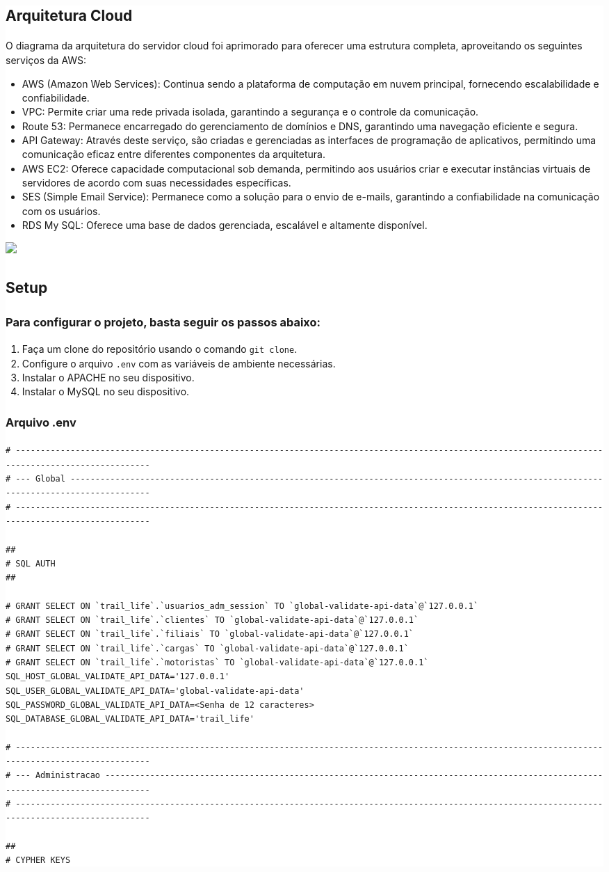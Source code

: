 ## Arquitetura Cloud

O diagrama da arquitetura do servidor cloud foi aprimorado para oferecer uma estrutura completa, aproveitando os seguintes serviços da AWS:

- AWS (Amazon Web Services): Continua sendo a plataforma de computação em nuvem principal, fornecendo escalabilidade e confiabilidade.
- VPC: Permite criar uma rede privada isolada, garantindo a segurança e o controle da comunicação.
- Route 53: Permanece encarregado do gerenciamento de domínios e DNS, garantindo uma navegação eficiente e segura.
- API Gateway: Através deste serviço, são criadas e gerenciadas as interfaces de programação de aplicativos, permitindo uma comunicação eficaz entre diferentes componentes da arquitetura.
- AWS EC2: Oferece capacidade computacional sob demanda, permitindo aos usuários criar e executar instâncias virtuais de servidores de acordo com suas necessidades específicas. 
- SES (Simple Email Service): Permanece como a solução para o envio de e-mails, garantindo a confiabilidade na comunicação com os usuários.
- RDS My SQL: Oferece uma base de dados gerenciada, escalável e altamente disponível.

<img src="https://github.com/College-Builder/College-Builder/blob/main/global-assets/Trail-Life-System-App/diagram.jpg"/>

## Setup

### Para configurar o projeto, basta seguir os passos abaixo:

1. Faça um clone do repositório usando o comando `git clone`.
2. Configure o arquivo `.env` com as variáveis de ambiente necessárias.
3. Instalar o APACHE no seu dispositivo.
4. Instalar o MySQL no seu dispositivo.

### Arquivo .env

```env
# ---------------------------------------------------------------------------------------------------------------------------------------------------
# --- Global ----------------------------------------------------------------------------------------------------------------------------------------
# ---------------------------------------------------------------------------------------------------------------------------------------------------

##
# SQL AUTH
##

# GRANT SELECT ON `trail_life`.`usuarios_adm_session` TO `global-validate-api-data`@`127.0.0.1`
# GRANT SELECT ON `trail_life`.`clientes` TO `global-validate-api-data`@`127.0.0.1`
# GRANT SELECT ON `trail_life`.`filiais` TO `global-validate-api-data`@`127.0.0.1`
# GRANT SELECT ON `trail_life`.`cargas` TO `global-validate-api-data`@`127.0.0.1`
# GRANT SELECT ON `trail_life`.`motoristas` TO `global-validate-api-data`@`127.0.0.1`
SQL_HOST_GLOBAL_VALIDATE_API_DATA='127.0.0.1' 
SQL_USER_GLOBAL_VALIDATE_API_DATA='global-validate-api-data'
SQL_PASSWORD_GLOBAL_VALIDATE_API_DATA=<Senha de 12 caracteres>
SQL_DATABASE_GLOBAL_VALIDATE_API_DATA='trail_life'

# ---------------------------------------------------------------------------------------------------------------------------------------------------
# --- Administracao ---------------------------------------------------------------------------------------------------------------------------------
# ---------------------------------------------------------------------------------------------------------------------------------------------------

##
# CYPHER KEYS
```